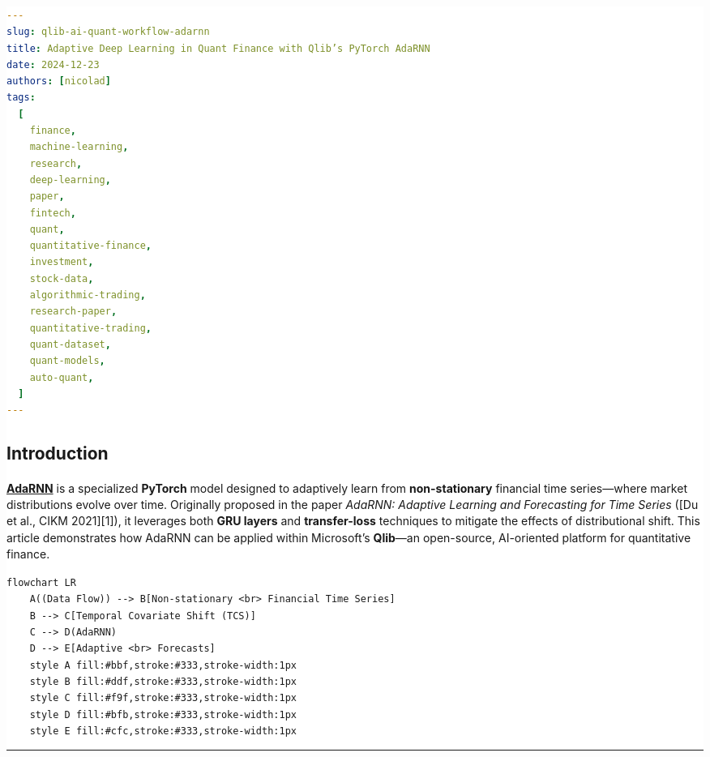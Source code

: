 ```yaml
---
slug: qlib-ai-quant-workflow-adarnn
title: Adaptive Deep Learning in Quant Finance with Qlib’s PyTorch AdaRNN
date: 2024-12-23
authors: [nicolad]
tags:
  [
    finance,
    machine-learning,
    research,
    deep-learning,
    paper,
    fintech,
    quant,
    quantitative-finance,
    investment,
    stock-data,
    algorithmic-trading,
    research-paper,
    quantitative-trading,
    quant-dataset,
    quant-models,
    auto-quant,
  ]
---
```


## Introduction

[**AdaRNN**](https://github.com/jindongwang/transferlearning/tree/master/code/deep/adarnn) is a specialized **PyTorch** model designed to adaptively learn from **non-stationary** financial time series—where market distributions evolve over time. Originally proposed in the paper _AdaRNN: Adaptive Learning and Forecasting for Time Series_ ([Du et al., CIKM 2021][1]), it leverages both **GRU layers** and **transfer-loss** techniques to mitigate the effects of distributional shift. This article demonstrates how AdaRNN can be applied within Microsoft’s **Qlib**—an open-source, AI-oriented platform for quantitative finance.



```mermaid
flowchart LR
    A((Data Flow)) --> B[Non-stationary <br> Financial Time Series]
    B --> C[Temporal Covariate Shift (TCS)]
    C --> D(AdaRNN)
    D --> E[Adaptive <br> Forecasts]
    style A fill:#bbf,stroke:#333,stroke-width:1px
    style B fill:#ddf,stroke:#333,stroke-width:1px
    style C fill:#f9f,stroke:#333,stroke-width:1px
    style D fill:#bfb,stroke:#333,stroke-width:1px
    style E fill:#cfc,stroke:#333,stroke-width:1px
```

---